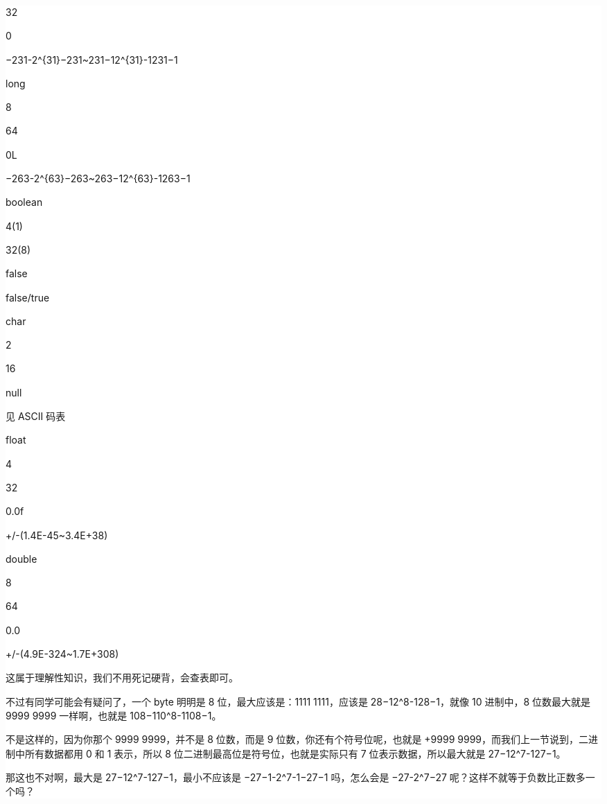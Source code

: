 32

0

−231\-2^{31}−231~231−12^{31}-1231−1

long

8

64

0L

−263\-2^{63}−263~263−12^{63}-1263−1

boolean

4(1)

32(8)

false

false/true

char

2

16

null

见 ASCII 码表

float

4

32

0.0f

+/-(1.4E-45~3.4E+38)

double

8

64

0.0

+/-(4.9E-324~1.7E+308)

这属于理解性知识，我们不用死记硬背，会查表即可。

不过有同学可能会有疑问了，一个 byte 明明是 8 位，最大应该是：1111 1111，应该是 28−12^8-128−1，就像 10 进制中，8 位数最大就是 9999 9999 一样啊，也就是 108−110^8-1108−1。

不是这样的，因为你那个 9999 9999，并不是 8 位数，而是 9 位数，你还有个符号位呢，也就是 +9999 9999，而我们上一节说到，二进制中所有数据都用 0 和 1 表示，所以 8 位二进制最高位是符号位，也就是实际只有 7 位表示数据，所以最大就是 27−12^7-127−1。

那这也不对啊，最大是 27−12^7-127−1，最小不应该是 −27−1\-2^7-1−27−1 吗，怎么会是 −27\-2^7−27 呢？这样不就等于负数比正数多一个吗？
